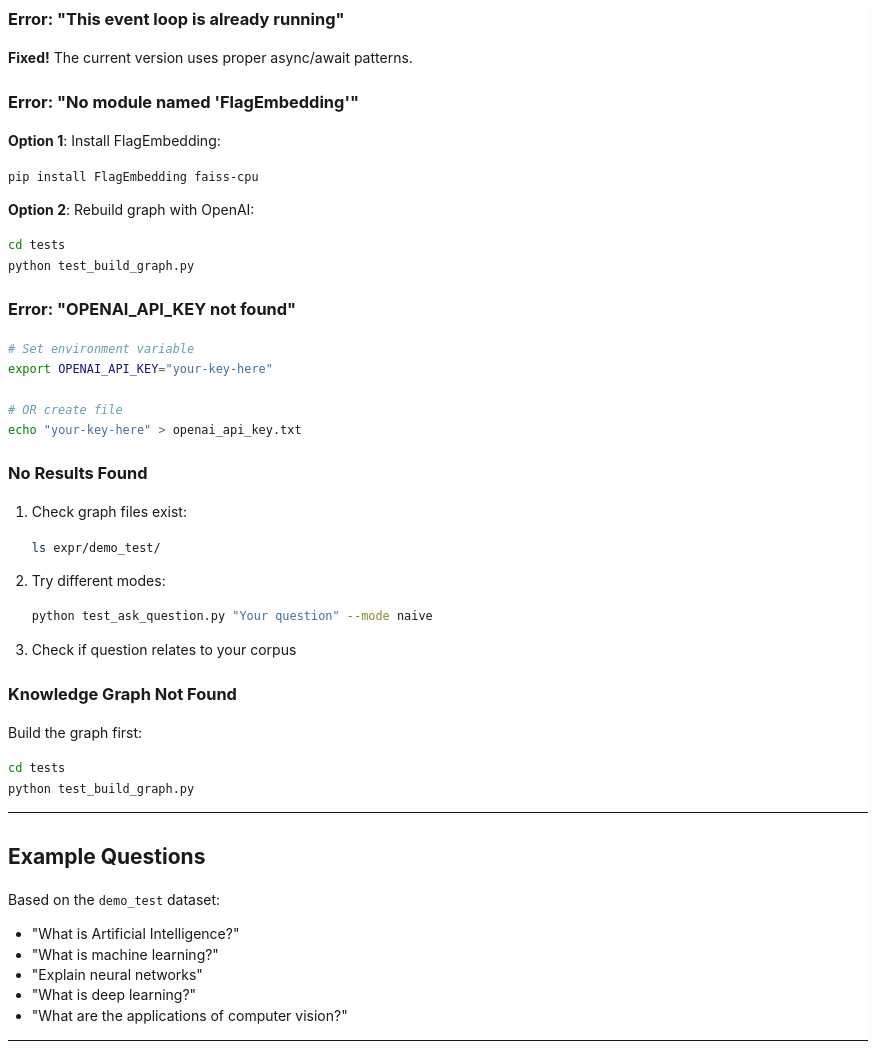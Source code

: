 ### Error: "This event loop is already running"

**Fixed!** The current version uses proper async/await patterns.

### Error: "No module named 'FlagEmbedding'"

**Option 1**: Install FlagEmbedding:
```bash
pip install FlagEmbedding faiss-cpu
```

**Option 2**: Rebuild graph with OpenAI:
```bash
cd tests
python test_build_graph.py
```

### Error: "OPENAI_API_KEY not found"

```bash
# Set environment variable
export OPENAI_API_KEY="your-key-here"

# OR create file
echo "your-key-here" > openai_api_key.txt
```

### No Results Found

1. Check graph files exist:
   ```bash
   ls expr/demo_test/
   ```

2. Try different modes:
   ```bash
   python test_ask_question.py "Your question" --mode naive
   ```

3. Check if question relates to your corpus

### Knowledge Graph Not Found

Build the graph first:
```bash
cd tests
python test_build_graph.py
```

---

## Example Questions

Based on the `demo_test` dataset:

- "What is Artificial Intelligence?"
- "What is machine learning?"
- "Explain neural networks"
- "What is deep learning?"
- "What are the applications of computer vision?"

---